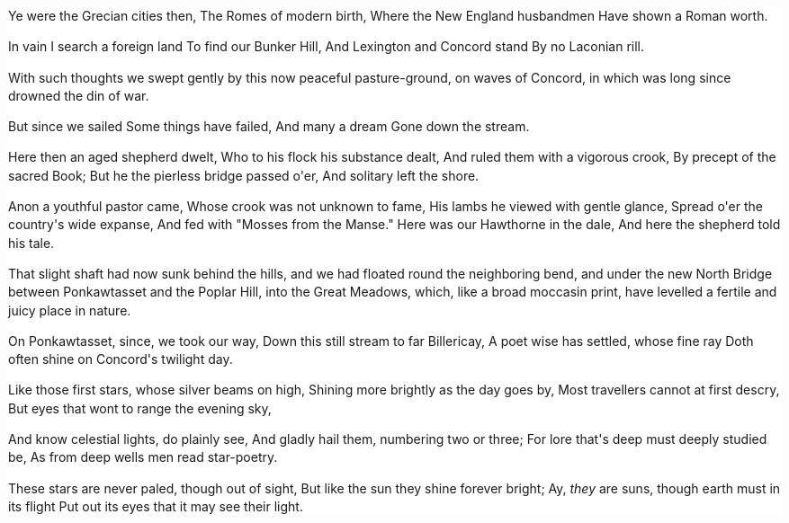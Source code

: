 Ye were the Grecian cities then,
The Romes of modern birth,
Where the New England husbandmen
Have shown a Roman worth.

In vain I search a foreign land
To find our Bunker Hill,
And Lexington and Concord stand
By no Laconian rill.

With such thoughts we swept gently by this now peaceful pasture-ground, on waves of Concord, in which was long since drowned the din of war.

But since we sailed
Some things have failed,
And many a dream
Gone down the stream.

Here then an aged shepherd dwelt,
Who to his flock his substance dealt,
And ruled them with a vigorous crook,
By precept of the sacred Book;
But he the pierless bridge passed o'er,
And solitary left the shore.

Anon a youthful pastor came,
Whose crook was not unknown to fame,
His lambs he viewed with gentle glance,
Spread o'er the country's wide expanse,
And fed with "Mosses from the Manse."
Here was our Hawthorne in the dale,
And here the shepherd told his tale.

That slight shaft had now sunk behind the hills, and we had floated round the neighboring bend, and under the new North Bridge between Ponkawtasset and the Poplar Hill, into the Great Meadows, which, like a broad moccasin print, have levelled a fertile and juicy place in nature.

On Ponkawtasset, since, we took our way,
Down this still stream to far Billericay,
A poet wise has settled, whose fine ray
Doth often shine on Concord's twilight day.

Like those first stars, whose silver beams on high,
Shining more brightly as the day goes by,
Most travellers cannot at first descry,
But eyes that wont to range the evening sky,

And know celestial lights, do plainly see,
And gladly hail them, numbering two or three;
For lore that's deep must deeply studied be,
As from deep wells men read star-poetry.

These stars are never paled, though out of sight,
But like the sun they shine forever bright;
Ay, _they_ are suns, though earth must in its flight
Put out its eyes that it may see their light.
